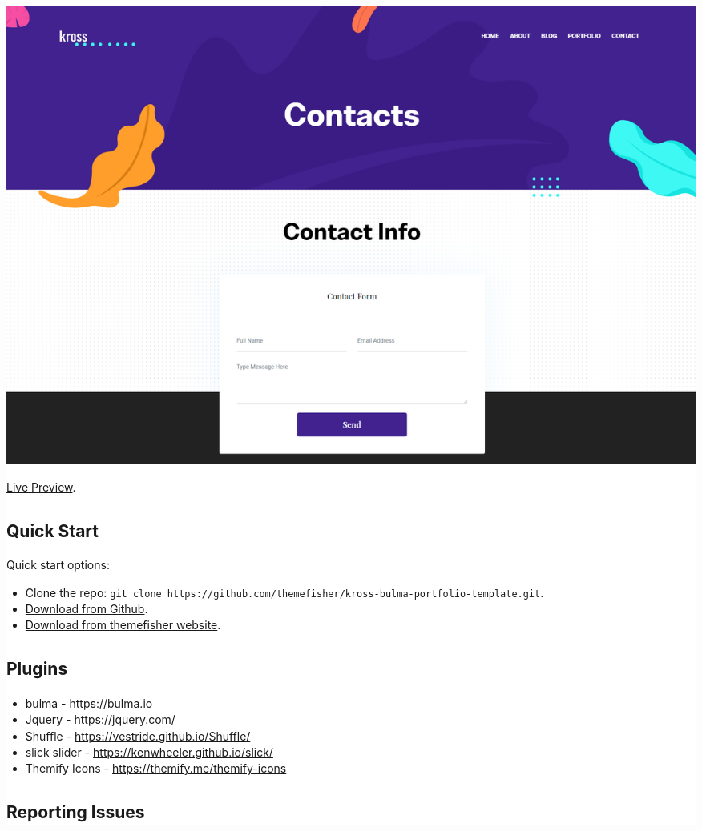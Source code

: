 [![contact](src/images/github/contact.png)](http://demo.themefisher.com/kross/contact.html)

[Live Preview](http://demo.themefisher.com/kross).

## Quick Start
Quick start options:

- Clone the repo: `git clone https://github.com/themefisher/kross-bulma-portfolio-template.git`.
- [Download from Github](https://github.com/themefisher/kross-bulma-portfolio-template/archive/master.zip).
- [Download from themefisher website](https://themefisher.com/products/kross-creative-portfolio-template).

## Plugins
* bulma - https://bulma.io
* Jquery - 	https://jquery.com/
* Shuffle - 	https://vestride.github.io/Shuffle/
* slick slider - 	https://kenwheeler.github.io/slick/
* Themify Icons - 	https://themify.me/themify-icons


## Reporting Issues
